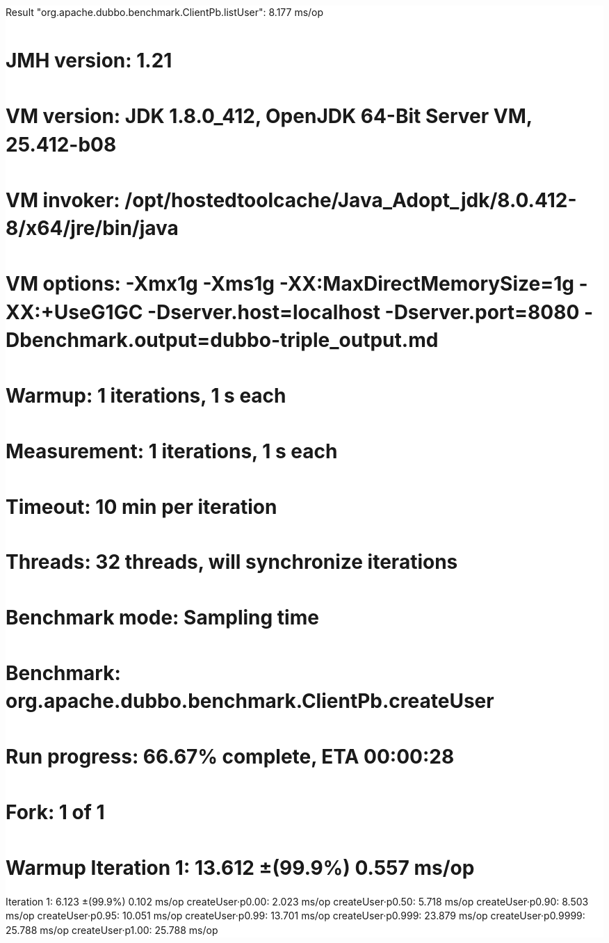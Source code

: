 
Result "org.apache.dubbo.benchmark.ClientPb.listUser":
  8.177 ms/op


# JMH version: 1.21
# VM version: JDK 1.8.0_412, OpenJDK 64-Bit Server VM, 25.412-b08
# VM invoker: /opt/hostedtoolcache/Java_Adopt_jdk/8.0.412-8/x64/jre/bin/java
# VM options: -Xmx1g -Xms1g -XX:MaxDirectMemorySize=1g -XX:+UseG1GC -Dserver.host=localhost -Dserver.port=8080 -Dbenchmark.output=dubbo-triple_output.md
# Warmup: 1 iterations, 1 s each
# Measurement: 1 iterations, 1 s each
# Timeout: 10 min per iteration
# Threads: 32 threads, will synchronize iterations
# Benchmark mode: Sampling time
# Benchmark: org.apache.dubbo.benchmark.ClientPb.createUser

# Run progress: 66.67% complete, ETA 00:00:28
# Fork: 1 of 1
# Warmup Iteration   1: 13.612 ±(99.9%) 0.557 ms/op
Iteration   1: 6.123 ±(99.9%) 0.102 ms/op
                 createUser·p0.00:   2.023 ms/op
                 createUser·p0.50:   5.718 ms/op
                 createUser·p0.90:   8.503 ms/op
                 createUser·p0.95:   10.051 ms/op
                 createUser·p0.99:   13.701 ms/op
                 createUser·p0.999:  23.879 ms/op
                 createUser·p0.9999: 25.788 ms/op
                 createUser·p1.00:   25.788 ms/op
